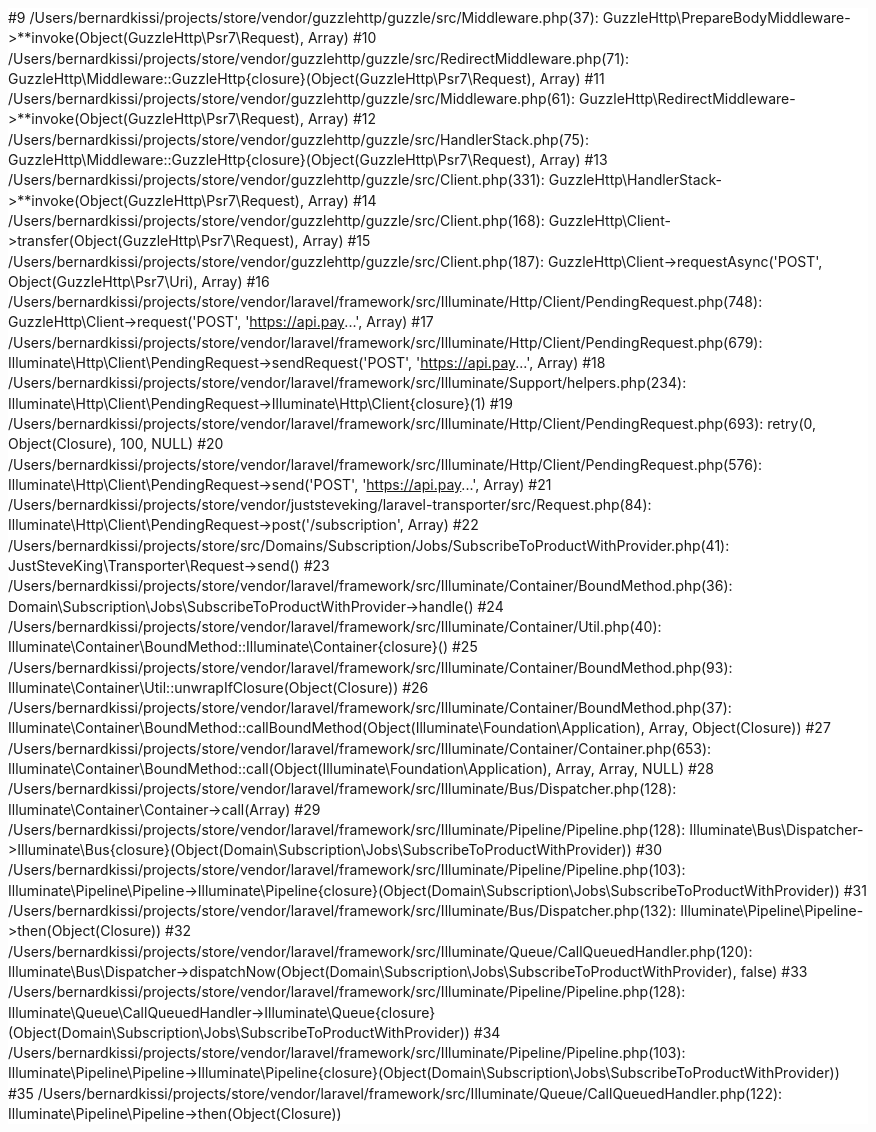 #9 /Users/bernardkissi/projects/store/vendor/guzzlehttp/guzzle/src/Middleware.php(37): GuzzleHttp\PrepareBodyMiddleware->**invoke(Object(GuzzleHttp\Psr7\Request), Array)
#10 /Users/bernardkissi/projects/store/vendor/guzzlehttp/guzzle/src/RedirectMiddleware.php(71): GuzzleHttp\Middleware::GuzzleHttp\{closure}(Object(GuzzleHttp\Psr7\Request), Array)
#11 /Users/bernardkissi/projects/store/vendor/guzzlehttp/guzzle/src/Middleware.php(61): GuzzleHttp\RedirectMiddleware->**invoke(Object(GuzzleHttp\Psr7\Request), Array)
#12 /Users/bernardkissi/projects/store/vendor/guzzlehttp/guzzle/src/HandlerStack.php(75): GuzzleHttp\Middleware::GuzzleHttp\{closure}(Object(GuzzleHttp\Psr7\Request), Array)
#13 /Users/bernardkissi/projects/store/vendor/guzzlehttp/guzzle/src/Client.php(331): GuzzleHttp\HandlerStack->**invoke(Object(GuzzleHttp\Psr7\Request), Array)
#14 /Users/bernardkissi/projects/store/vendor/guzzlehttp/guzzle/src/Client.php(168): GuzzleHttp\Client->transfer(Object(GuzzleHttp\Psr7\Request), Array)
#15 /Users/bernardkissi/projects/store/vendor/guzzlehttp/guzzle/src/Client.php(187): GuzzleHttp\Client->requestAsync('POST', Object(GuzzleHttp\Psr7\Uri), Array)
#16 /Users/bernardkissi/projects/store/vendor/laravel/framework/src/Illuminate/Http/Client/PendingRequest.php(748): GuzzleHttp\Client->request('POST', 'https://api.pay...', Array)
#17 /Users/bernardkissi/projects/store/vendor/laravel/framework/src/Illuminate/Http/Client/PendingRequest.php(679): Illuminate\Http\Client\PendingRequest->sendRequest('POST', 'https://api.pay...', Array)
#18 /Users/bernardkissi/projects/store/vendor/laravel/framework/src/Illuminate/Support/helpers.php(234): Illuminate\Http\Client\PendingRequest->Illuminate\Http\Client\{closure}(1)
#19 /Users/bernardkissi/projects/store/vendor/laravel/framework/src/Illuminate/Http/Client/PendingRequest.php(693): retry(0, Object(Closure), 100, NULL)
#20 /Users/bernardkissi/projects/store/vendor/laravel/framework/src/Illuminate/Http/Client/PendingRequest.php(576): Illuminate\Http\Client\PendingRequest->send('POST', 'https://api.pay...', Array)
#21 /Users/bernardkissi/projects/store/vendor/juststeveking/laravel-transporter/src/Request.php(84): Illuminate\Http\Client\PendingRequest->post('/subscription', Array)
#22 /Users/bernardkissi/projects/store/src/Domains/Subscription/Jobs/SubscribeToProductWithProvider.php(41): JustSteveKing\Transporter\Request->send()
#23 /Users/bernardkissi/projects/store/vendor/laravel/framework/src/Illuminate/Container/BoundMethod.php(36): Domain\Subscription\Jobs\SubscribeToProductWithProvider->handle()
#24 /Users/bernardkissi/projects/store/vendor/laravel/framework/src/Illuminate/Container/Util.php(40): Illuminate\Container\BoundMethod::Illuminate\Container\{closure}()
#25 /Users/bernardkissi/projects/store/vendor/laravel/framework/src/Illuminate/Container/BoundMethod.php(93): Illuminate\Container\Util::unwrapIfClosure(Object(Closure))
#26 /Users/bernardkissi/projects/store/vendor/laravel/framework/src/Illuminate/Container/BoundMethod.php(37): Illuminate\Container\BoundMethod::callBoundMethod(Object(Illuminate\Foundation\Application), Array, Object(Closure))
#27 /Users/bernardkissi/projects/store/vendor/laravel/framework/src/Illuminate/Container/Container.php(653): Illuminate\Container\BoundMethod::call(Object(Illuminate\Foundation\Application), Array, Array, NULL)
#28 /Users/bernardkissi/projects/store/vendor/laravel/framework/src/Illuminate/Bus/Dispatcher.php(128): Illuminate\Container\Container->call(Array)
#29 /Users/bernardkissi/projects/store/vendor/laravel/framework/src/Illuminate/Pipeline/Pipeline.php(128): Illuminate\Bus\Dispatcher->Illuminate\Bus\{closure}(Object(Domain\Subscription\Jobs\SubscribeToProductWithProvider))
#30 /Users/bernardkissi/projects/store/vendor/laravel/framework/src/Illuminate/Pipeline/Pipeline.php(103): Illuminate\Pipeline\Pipeline->Illuminate\Pipeline\{closure}(Object(Domain\Subscription\Jobs\SubscribeToProductWithProvider))
#31 /Users/bernardkissi/projects/store/vendor/laravel/framework/src/Illuminate/Bus/Dispatcher.php(132): Illuminate\Pipeline\Pipeline->then(Object(Closure))
#32 /Users/bernardkissi/projects/store/vendor/laravel/framework/src/Illuminate/Queue/CallQueuedHandler.php(120): Illuminate\Bus\Dispatcher->dispatchNow(Object(Domain\Subscription\Jobs\SubscribeToProductWithProvider), false)
#33 /Users/bernardkissi/projects/store/vendor/laravel/framework/src/Illuminate/Pipeline/Pipeline.php(128): Illuminate\Queue\CallQueuedHandler->Illuminate\Queue\{closure}(Object(Domain\Subscription\Jobs\SubscribeToProductWithProvider))
#34 /Users/bernardkissi/projects/store/vendor/laravel/framework/src/Illuminate/Pipeline/Pipeline.php(103): Illuminate\Pipeline\Pipeline->Illuminate\Pipeline\{closure}(Object(Domain\Subscription\Jobs\SubscribeToProductWithProvider))
#35 /Users/bernardkissi/projects/store/vendor/laravel/framework/src/Illuminate/Queue/CallQueuedHandler.php(122): Illuminate\Pipeline\Pipeline->then(Object(Closure))